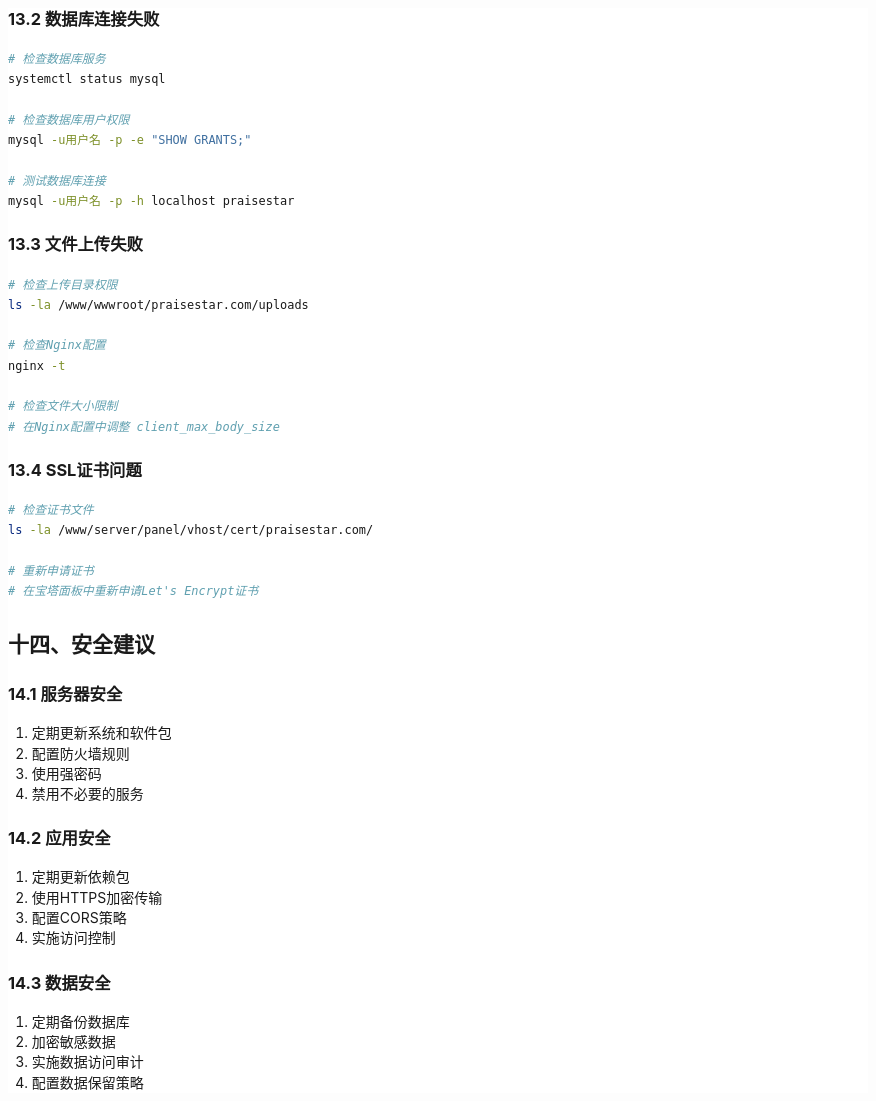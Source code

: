 ### 13.2 数据库连接失败
```bash
# 检查数据库服务
systemctl status mysql

# 检查数据库用户权限
mysql -u用户名 -p -e "SHOW GRANTS;"

# 测试数据库连接
mysql -u用户名 -p -h localhost praisestar
```

### 13.3 文件上传失败
```bash
# 检查上传目录权限
ls -la /www/wwwroot/praisestar.com/uploads

# 检查Nginx配置
nginx -t

# 检查文件大小限制
# 在Nginx配置中调整 client_max_body_size
```

### 13.4 SSL证书问题
```bash
# 检查证书文件
ls -la /www/server/panel/vhost/cert/praisestar.com/

# 重新申请证书
# 在宝塔面板中重新申请Let's Encrypt证书
```

## 十四、安全建议

### 14.1 服务器安全
1. 定期更新系统和软件包
2. 配置防火墙规则
3. 使用强密码
4. 禁用不必要的服务

### 14.2 应用安全
1. 定期更新依赖包
2. 使用HTTPS加密传输
3. 配置CORS策略
4. 实施访问控制

### 14.3 数据安全
1. 定期备份数据库
2. 加密敏感数据
3. 实施数据访问审计
4. 配置数据保留策略
